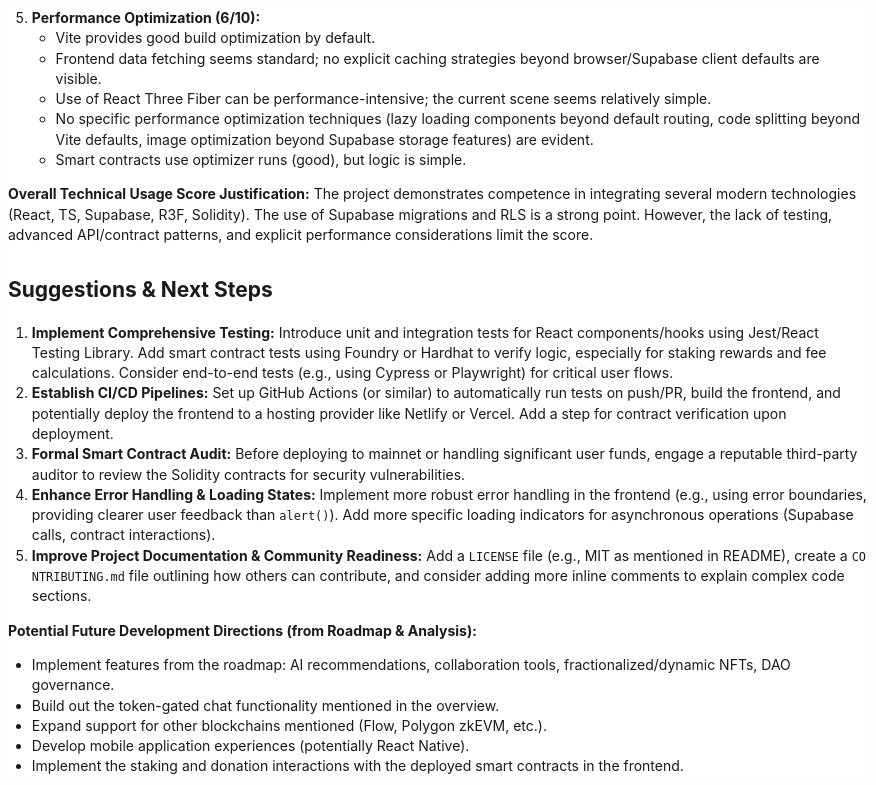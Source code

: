 5.  **Performance Optimization (6/10):**
    *   Vite provides good build optimization by default.
    *   Frontend data fetching seems standard; no explicit caching strategies beyond browser/Supabase client defaults are visible.
    *   Use of React Three Fiber can be performance-intensive; the current scene seems relatively simple.
    *   No specific performance optimization techniques (lazy loading components beyond default routing, code splitting beyond Vite defaults, image optimization beyond Supabase storage features) are evident.
    *   Smart contracts use optimizer runs (good), but logic is simple.

**Overall Technical Usage Score Justification:** The project demonstrates competence in integrating several modern technologies (React, TS, Supabase, R3F, Solidity). The use of Supabase migrations and RLS is a strong point. However, the lack of testing, advanced API/contract patterns, and explicit performance considerations limit the score.

## Suggestions & Next Steps

1.  **Implement Comprehensive Testing:** Introduce unit and integration tests for React components/hooks using Jest/React Testing Library. Add smart contract tests using Foundry or Hardhat to verify logic, especially for staking rewards and fee calculations. Consider end-to-end tests (e.g., using Cypress or Playwright) for critical user flows.
2.  **Establish CI/CD Pipelines:** Set up GitHub Actions (or similar) to automatically run tests on push/PR, build the frontend, and potentially deploy the frontend to a hosting provider like Netlify or Vercel. Add a step for contract verification upon deployment.
3.  **Formal Smart Contract Audit:** Before deploying to mainnet or handling significant user funds, engage a reputable third-party auditor to review the Solidity contracts for security vulnerabilities.
4.  **Enhance Error Handling & Loading States:** Implement more robust error handling in the frontend (e.g., using error boundaries, providing clearer user feedback than `alert()`). Add more specific loading indicators for asynchronous operations (Supabase calls, contract interactions).
5.  **Improve Project Documentation & Community Readiness:** Add a `LICENSE` file (e.g., MIT as mentioned in README), create a `CONTRIBUTING.md` file outlining how others can contribute, and consider adding more inline comments to explain complex code sections.

**Potential Future Development Directions (from Roadmap & Analysis):**

*   Implement features from the roadmap: AI recommendations, collaboration tools, fractionalized/dynamic NFTs, DAO governance.
*   Build out the token-gated chat functionality mentioned in the overview.
*   Expand support for other blockchains mentioned (Flow, Polygon zkEVM, etc.).
*   Develop mobile application experiences (potentially React Native).
*   Implement the staking and donation interactions with the deployed smart contracts in the frontend.
